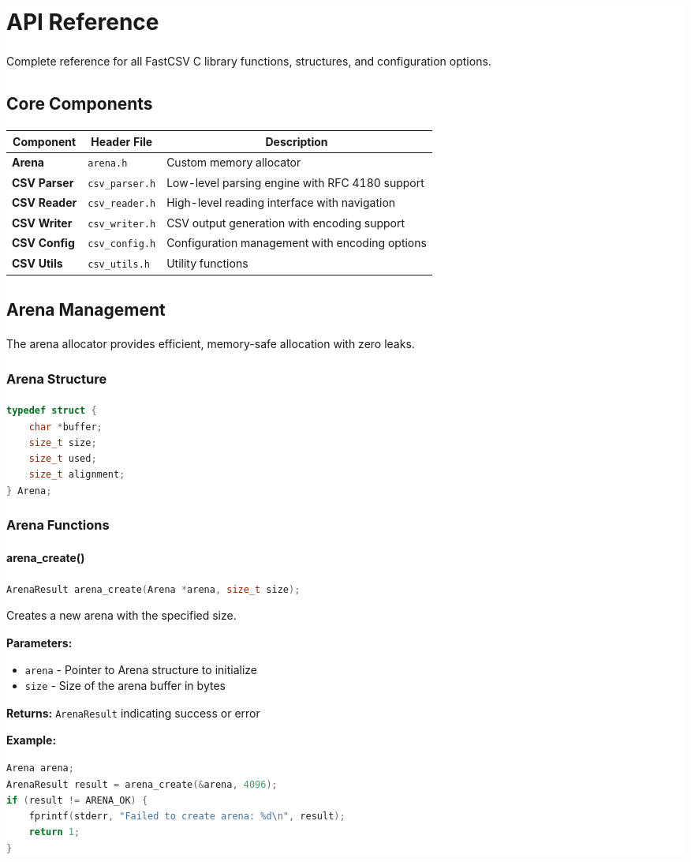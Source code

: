 # API Reference

Complete reference for all FastCSV C library functions, structures, and configuration options.

## Core Components

| Component | Header File | Description |
|-----------|-------------|-------------|
| **Arena** | `arena.h` | Custom memory allocator |
| **CSV Parser** | `csv_parser.h` | Low-level parsing engine with RFC 4180 support |
| **CSV Reader** | `csv_reader.h` | High-level reading interface with navigation |
| **CSV Writer** | `csv_writer.h` | CSV output generation with encoding support |
| **CSV Config** | `csv_config.h` | Configuration management with encoding options |
| **CSV Utils** | `csv_utils.h` | Utility functions |

## Arena Management

The arena allocator provides efficient, memory-safe allocation with zero leaks.

### Arena Structure

```c
typedef struct {
    char *buffer;
    size_t size;
    size_t used;
    size_t alignment;
} Arena;
```

### Arena Functions

#### arena_create()

```c
ArenaResult arena_create(Arena *arena, size_t size);
```

Creates a new arena with the specified size.

**Parameters:**
- `arena` - Pointer to Arena structure to initialize
- `size` - Size of the arena buffer in bytes

**Returns:** `ArenaResult` indicating success or error

**Example:**
```c
Arena arena;
ArenaResult result = arena_create(&arena, 4096);
if (result != ARENA_OK) {
    fprintf(stderr, "Failed to create arena: %d\n", result);
    return 1;
}
```
